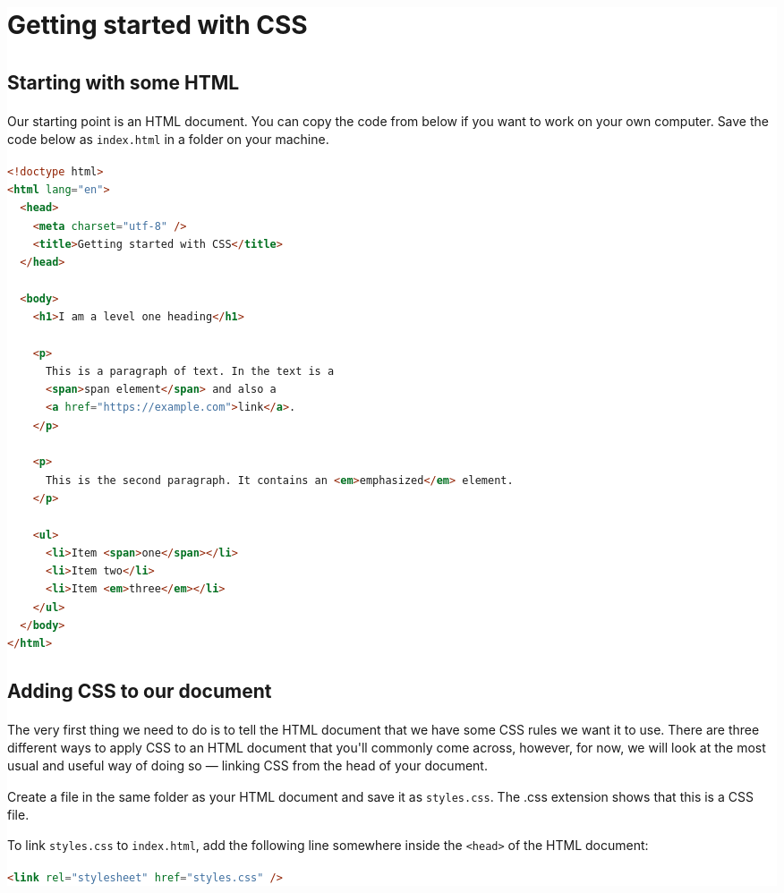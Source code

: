 # Getting started with CSS

## Starting with some HTML

Our starting point is an HTML document. You can copy the code from below if you want to work on your own computer. Save the code below as `index.html` in a folder on your machine.

```HTML
<!doctype html>
<html lang="en">
  <head>
    <meta charset="utf-8" />
    <title>Getting started with CSS</title>
  </head>

  <body>
    <h1>I am a level one heading</h1>

    <p>
      This is a paragraph of text. In the text is a
      <span>span element</span> and also a
      <a href="https://example.com">link</a>.
    </p>

    <p>
      This is the second paragraph. It contains an <em>emphasized</em> element.
    </p>

    <ul>
      <li>Item <span>one</span></li>
      <li>Item two</li>
      <li>Item <em>three</em></li>
    </ul>
  </body>
</html>
```

## Adding CSS to our document

The very first thing we need to do is to tell the HTML document that we have some CSS rules we want it to use. There are three different ways to apply CSS to an HTML document that you'll commonly come across, however, for now, we will look at the most usual and useful way of doing so — linking CSS from the head of your document.

Create a file in the same folder as your HTML document and save it as `styles.css`. The .css extension shows that this is a CSS file.

To link `styles.css` to `index.html`, add the following line somewhere inside the `<head>` of the HTML document:

```HTML
<link rel="stylesheet" href="styles.css" />
```
